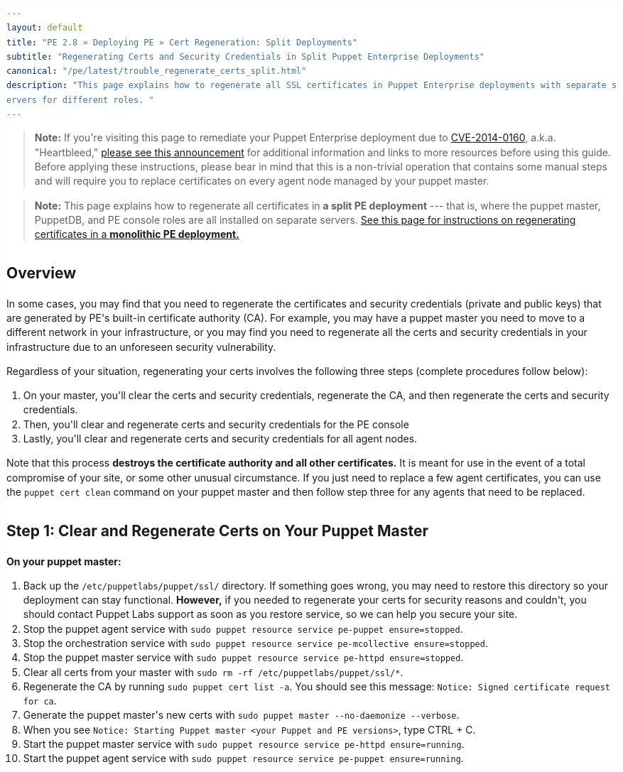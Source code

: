 ```yaml
---
layout: default
title: "PE 2.8 » Deploying PE » Cert Regeneration: Split Deployments"
subtitle: "Regenerating Certs and Security Credentials in Split Puppet Enterprise Deployments"
canonical: "/pe/latest/trouble_regenerate_certs_split.html"
description: "This page explains how to regenerate all SSL certificates in Puppet Enterprise deployments with separate servers for different roles. "
---
```


> **Note:** If you're visiting this page to remediate your Puppet Enterprise deployment due to [CVE-2014-0160][cve], a.k.a. "Heartbleed," [please see this announcement][blog] for additional information and links to more resources before using this guide. Before applying these instructions, please bear in mind that this is a non-trivial operation that contains some manual steps and will require you to replace certificates on  every agent node managed by your puppet master.


[blog]: http://puppetlabs.com/blog/heartbleed-security-bug-update-puppet-users
[cve]: https://web.nvd.nist.gov/view/vuln/detail?vulnId=CVE-2014-0160

> **Note:** This page explains how to regenerate all certificates in **a split PE deployment** --- that is, where the puppet master, PuppetDB, and PE console roles are all installed on separate servers. [See this page for instructions on regenerating certificates in a **monolithic PE deployment.**][mono_regen]

## Overview

In some cases, you may find that you need to regenerate the certificates and security credentials (private and public keys) that are generated by PE's built-in certificate authority (CA). For example, you may have a puppet master  you need to move to a different network in your infrastructure, or you may find  you need to regenerate all the certs and security credentials in your infrastructure due to an unforeseen security vulnerability.

Regardless of your situation, regenerating your certs involves the following three steps (complete procedures follow below):

1. On your master, you'll clear the certs and security credentials, regenerate the CA, and then regenerate the certs and security credentials.
2. Then, you'll clear and regenerate certs and security credentials for the PE console
3. Lastly, you'll clear and regenerate certs and security credentials for all agent nodes.

Note that this process **destroys the certificate authority and all other certificates.** It is meant for use in the event of a total compromise of your site, or some other unusual circumstance. If you just need to replace a few agent certificates, you can use the `puppet cert clean` command on your puppet master and then follow step three for any agents that need to be replaced.

## Step 1: Clear and Regenerate Certs on Your Puppet Master

**On your puppet master:**

1. Back up the `/etc/puppetlabs/puppet/ssl/` directory. If something goes wrong, you may need to restore this directory so your deployment can stay functional. **However,** if you needed to regenerate your certs for security reasons and couldn't, you should contact Puppet Labs support as soon as you restore service, so we can help you secure your site.
2. Stop the puppet agent service with `sudo puppet resource service pe-puppet ensure=stopped`.
3. Stop the orchestration service with `sudo puppet resource service pe-mcollective ensure=stopped`.
4. Stop the puppet master service with `sudo puppet resource service pe-httpd ensure=stopped`.
5. Clear all certs from your master with `sudo rm -rf /etc/puppetlabs/puppet/ssl/*`.
6. Regenerate the CA by running `sudo puppet cert list -a`. You should see this message: `Notice: Signed certificate request for ca`.
7. Generate the puppet master's new certs with `sudo puppet master --no-daemonize --verbose`.
8. When you see `Notice: Starting Puppet master <your Puppet and PE versions>`, type CTRL + C.
9. Start the puppet master service with `sudo puppet resource service pe-httpd ensure=running`.
10. Start the puppet agent service with `sudo puppet resource service pe-puppet ensure=running`.


[agent_certs]: #step-3-clear-and-regenerate-certs-for-pe-agents
[confdir]: /puppet/3.5/reference/dirs_confdir.html#windows-systems
[request_manager]: ./console_cert_mgmt.html
[mono_regen]: ./trouble_regenerate_certs_monolithic.html
